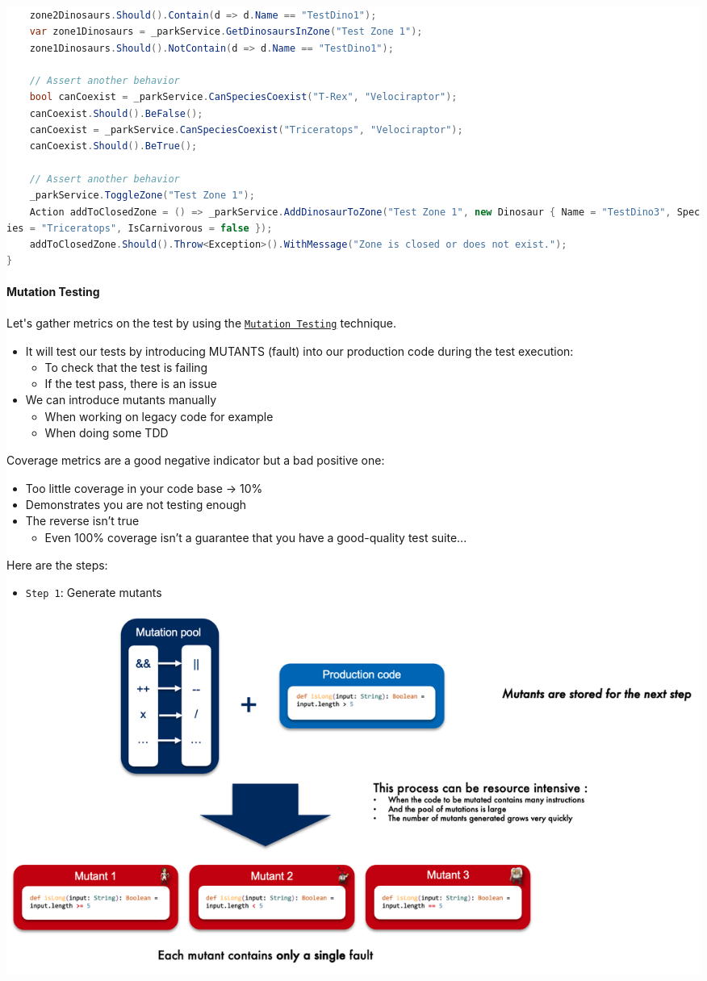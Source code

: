 ```csharp
    zone2Dinosaurs.Should().Contain(d => d.Name == "TestDino1");
    var zone1Dinosaurs = _parkService.GetDinosaursInZone("Test Zone 1");
    zone1Dinosaurs.Should().NotContain(d => d.Name == "TestDino1");

    // Assert another behavior
    bool canCoexist = _parkService.CanSpeciesCoexist("T-Rex", "Velociraptor");
    canCoexist.Should().BeFalse();
    canCoexist = _parkService.CanSpeciesCoexist("Triceratops", "Velociraptor");
    canCoexist.Should().BeTrue();

    // Assert another behavior
    _parkService.ToggleZone("Test Zone 1");
    Action addToClosedZone = () => _parkService.AddDinosaurToZone("Test Zone 1", new Dinosaur { Name = "TestDino3", Species = "Triceratops", IsCarnivorous = false });
    addToClosedZone.Should().Throw<Exception>().WithMessage("Zone is closed or does not exist.");
}
```

#### Mutation Testing
Let's gather metrics on the test by using the [`Mutation Testing`](https://xtrem-tdd.netlify.app/Flavours/Testing/mutation-testing) technique.
- It will test our tests by introducing MUTANTS (fault) into our production code during the test execution:
  - To check that the test is failing
  - If the test pass, there is an issue
- We can introduce mutants manually
  - When working on legacy code for example
  - When doing some TDD

Coverage metrics are a good negative indicator but a bad positive one:
- Too little coverage in your code base -> 10%
- Demonstrates you are not testing enough
- The reverse isn’t true
  - Even 100% coverage isn’t a guarantee that you have a good-quality test suite...

Here are the steps:
- `Step 1`: Generate mutants

![Generate mutants](img/generate-mutants.png)

